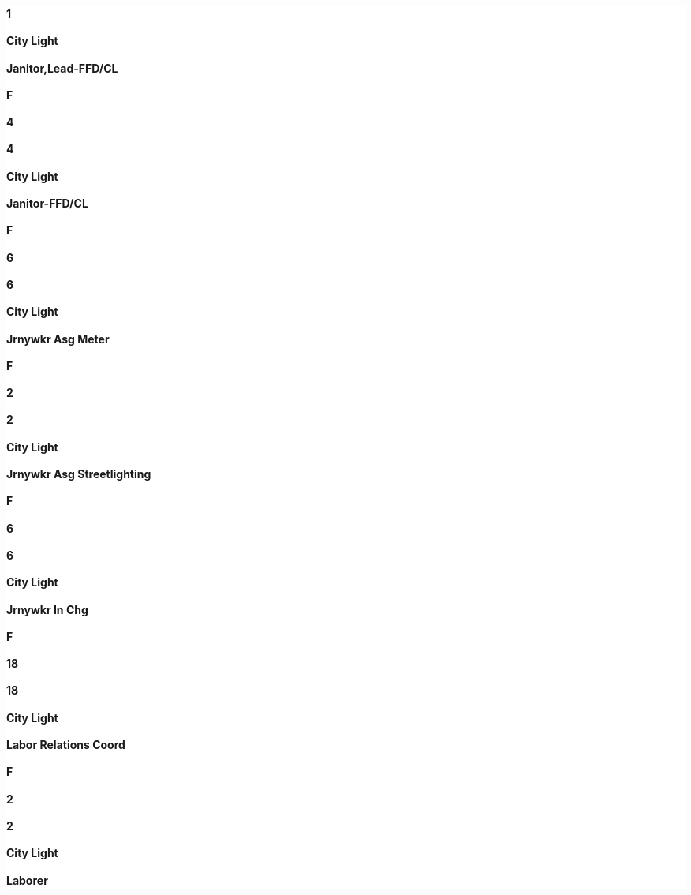 **1**  
  
**City Light**  
  
**Janitor,Lead-FFD/CL**  
  
**F**  
  
**4**  
  
**4**  
  
**City Light**  
  
**Janitor-FFD/CL**  
  
**F**  
  
**6**  
  
**6**  
  
**City Light**  
  
**Jrnywkr Asg Meter**  
  
**F**  
  
**2**  
  
**2**  
  
**City Light**  
  
**Jrnywkr Asg Streetlighting**  
  
**F**  
  
**6**  
  
**6**  
  
**City Light**  
  
**Jrnywkr In Chg**  
  
**F**  
  
**18**  
  
**18**  
  
**City Light**  
  
**Labor Relations Coord**  
  
**F**  
  
**2**  
  
**2**  
  
**City Light**  
  
**Laborer**  
  